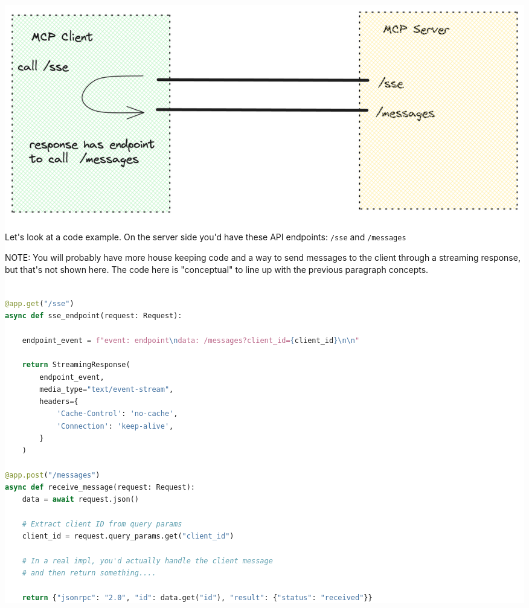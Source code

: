 ![](/images/streamable/httpsse.png)

Let's look at a code example. On the server side you'd have these API endpoints: `/sse` and `/messages`

NOTE: You will probably have more house keeping code and a way to send messages to the client through a streaming response, but that's not shown here. The code here is "conceptual" to line up with the previous paragraph concepts.

```python

@app.get("/sse")
async def sse_endpoint(request: Request):

    endpoint_event = f"event: endpoint\ndata: /messages?client_id={client_id}\n\n"
    
    return StreamingResponse(
        endpoint_event,
        media_type="text/event-stream",
        headers={
            'Cache-Control': 'no-cache',
            'Connection': 'keep-alive',
        }
    )

@app.post("/messages")
async def receive_message(request: Request):
    data = await request.json()
    
    # Extract client ID from query params
    client_id = request.query_params.get("client_id")
    
    # In a real impl, you'd actually handle the client message
    # and then return something....

    return {"jsonrpc": "2.0", "id": data.get("id"), "result": {"status": "received"}}
```
